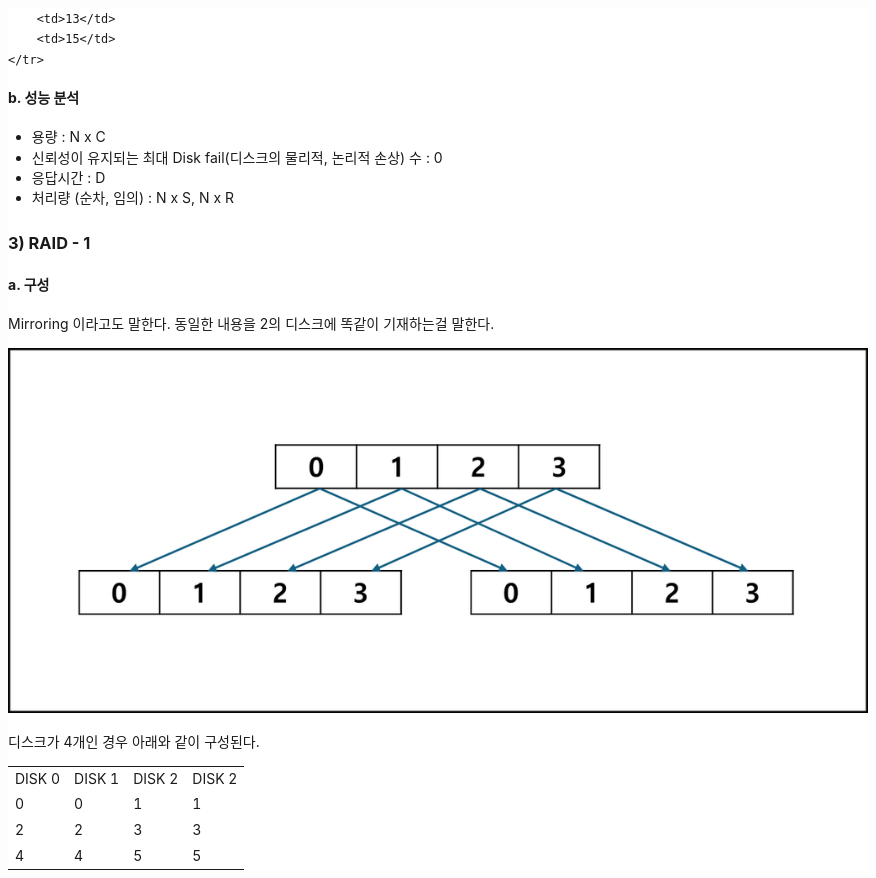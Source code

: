         <td>13</td>
        <td>15</td>
    </tr>
</table>

#### b. 성능 분석
- 용량 : N x C
- 신뢰성이 유지되는 최대 Disk fail(디스크의 물리적, 논리적 손상) 수 : 0
- 응답시간 : D
- 처리량 (순차, 임의) : N x S, N x R

### 3) RAID - 1
#### a. 구성
Mirroring 이라고도 말한다. 동일한 내용을 2의 디스크에 똑같이 기재하는걸 말한다.   

![img_3.png](/assets/blog/cs/raid/img_3.png)

디스크가 4개인 경우 아래와 같이 구성된다.

<table>
    <tr>
        <td>DISK 0</td>
        <td>DISK 1</td>
        <td>DISK 2</td>
        <td>DISK 2</td>
    </tr>
    <tr>
        <td>0</td>
        <td>0</td>
        <td>1</td>
        <td>1</td>
    </tr>
    <tr>
        <td>2</td>
        <td>2</td>
        <td>3</td>
        <td>3</td>
    </tr>
    <tr>
        <td>4</td>
        <td>4</td>
        <td>5</td>
        <td>5</td>
    </tr>
    <tr>
